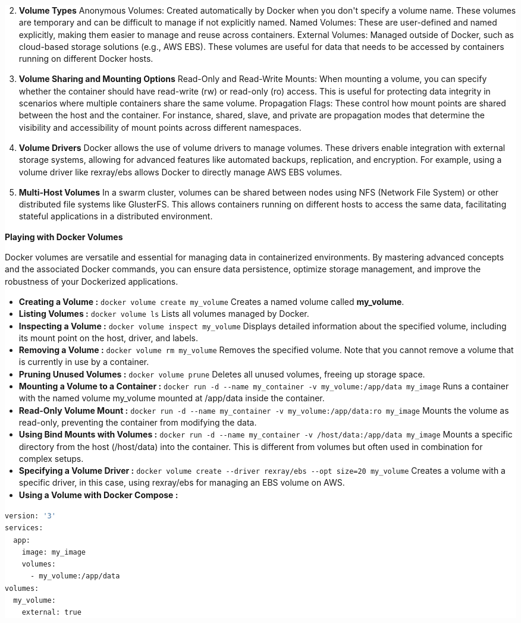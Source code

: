 2. **Volume Types**
Anonymous Volumes: Created automatically by Docker when you don't specify a volume name. These volumes are temporary and can be difficult to manage if not explicitly named.
Named Volumes: These are user-defined and named explicitly, making them easier to manage and reuse across containers.
External Volumes: Managed outside of Docker, such as cloud-based storage solutions (e.g., AWS EBS). These volumes are useful for data that needs to be accessed by containers running on different Docker hosts.

3. **Volume Sharing and Mounting Options**
Read-Only and Read-Write Mounts: When mounting a volume, you can specify whether the container should have read-write (rw) or read-only (ro) access. This is useful for protecting data integrity in scenarios where multiple containers share the same volume.
Propagation Flags: These control how mount points are shared between the host and the container. For instance, shared, slave, and private are propagation modes that determine the visibility and accessibility of mount points across different namespaces.

4. **Volume Drivers**
Docker allows the use of volume drivers to manage volumes. These drivers enable integration with external storage systems, allowing for advanced features like automated backups, replication, and encryption. For example, using a volume driver like rexray/ebs allows Docker to directly manage AWS EBS volumes.

5. **Multi-Host Volumes**
In a swarm cluster, volumes can be shared between nodes using NFS (Network File System) or other distributed file systems like GlusterFS. This allows containers running on different hosts to access the same data, facilitating stateful applications in a distributed environment.

**Playing with Docker Volumes**

Docker volumes are versatile and essential for managing data in containerized environments. By mastering advanced concepts and the associated Docker commands, you can ensure data persistence, optimize storage management, and improve the robustness of your Dockerized applications.

- **Creating a Volume :** `docker volume create my_volume` Creates a named volume called **my_volume**.
- **Listing Volumes :** `docker volume ls` Lists all volumes managed by Docker.
- **Inspecting a Volume :** `docker volume inspect my_volume` Displays detailed information about the specified volume, including its mount point on the host, driver, and labels.
- **Removing a Volume :** `docker volume rm my_volume` Removes the specified volume. Note that you cannot remove a volume that is currently in use by a container.
- **Pruning Unused Volumes :** `docker volume prune` Deletes all unused volumes, freeing up storage space.
- **Mounting a Volume to a Container :** `docker run -d --name my_container -v my_volume:/app/data my_image` Runs a container with the named volume my_volume mounted at /app/data inside the container.
- **Read-Only Volume Mount :** `docker run -d --name my_container -v my_volume:/app/data:ro my_image` Mounts the volume as read-only, preventing the container from modifying the data.
- **Using Bind Mounts with Volumes :** `docker run -d --name my_container -v /host/data:/app/data my_image` Mounts a specific directory from the host (/host/data) into the container. This is different from volumes but often used in combination for complex setups.
- **Specifying a Volume Driver :** `docker volume create --driver rexray/ebs --opt size=20 my_volume` Creates a volume with a specific driver, in this case, using rexray/ebs for managing an EBS volume on AWS.
- **Using a Volume with Docker Compose :**
```Dockerfile syntax
version: '3'
services:
  app:
    image: my_image
    volumes:
      - my_volume:/app/data
volumes:
  my_volume:
    external: true
  ```